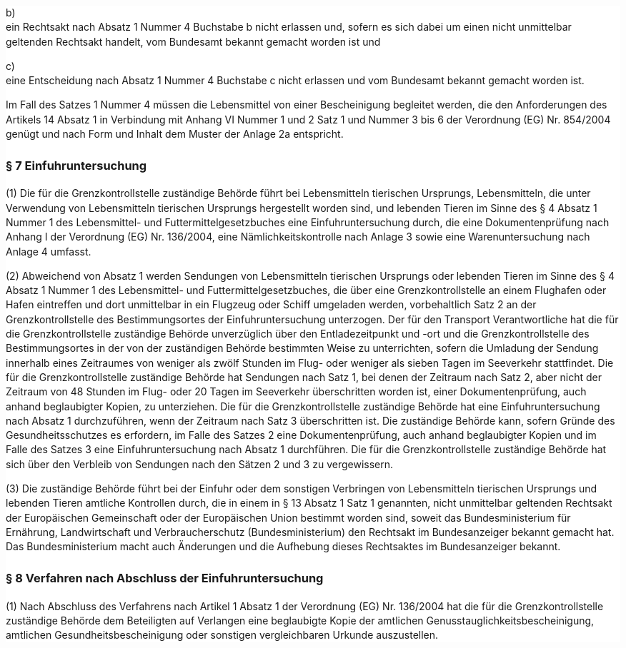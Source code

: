 b)  
ein Rechtsakt nach Absatz 1 Nummer 4 Buchstabe b nicht erlassen und, sofern es sich dabei um einen nicht unmittelbar geltenden Rechtsakt handelt, vom Bundesamt bekannt gemacht worden ist und

c)  
eine Entscheidung nach Absatz 1 Nummer 4 Buchstabe c nicht erlassen und vom Bundesamt bekannt gemacht worden ist.

Im Fall des Satzes 1 Nummer 4 müssen die Lebensmittel von einer Bescheinigung begleitet werden, die den Anforderungen des Artikels 14 Absatz 1 in Verbindung mit Anhang VI Nummer 1 und 2 Satz 1 und Nummer 3 bis 6 der Verordnung (EG) Nr. 854/2004 genügt und nach Form und Inhalt dem Muster der Anlage 2a entspricht.

### § 7 Einfuhruntersuchung

(1) Die für die Grenzkontrollstelle zuständige Behörde führt bei Lebensmitteln tierischen Ursprungs, Lebensmitteln, die unter Verwendung von Lebensmitteln tierischen Ursprungs hergestellt worden sind, und lebenden Tieren im Sinne des § 4 Absatz 1 Nummer 1 des Lebensmittel- und Futtermittelgesetzbuches eine Einfuhruntersuchung durch, die eine Dokumentenprüfung nach Anhang I der Verordnung (EG) Nr. 136/2004, eine Nämlichkeitskontrolle nach Anlage 3 sowie eine Warenuntersuchung nach Anlage 4 umfasst.

(2) Abweichend von Absatz 1 werden Sendungen von Lebensmitteln tierischen Ursprungs oder lebenden Tieren im Sinne des § 4 Absatz 1 Nummer 1 des Lebensmittel- und Futtermittelgesetzbuches, die über eine Grenzkontrollstelle an einem Flughafen oder Hafen eintreffen und dort unmittelbar in ein Flugzeug oder Schiff umgeladen werden, vorbehaltlich Satz 2 an der Grenzkontrollstelle des Bestimmungsortes der Einfuhruntersuchung unterzogen. Der für den Transport Verantwortliche hat die für die Grenzkontrollstelle zuständige Behörde unverzüglich über den Entladezeitpunkt und -ort und die Grenzkontrollstelle des Bestimmungsortes in der von der zuständigen Behörde bestimmten Weise zu unterrichten, sofern die Umladung der Sendung innerhalb eines Zeitraumes von weniger als zwölf Stunden im Flug- oder weniger als sieben Tagen im Seeverkehr stattfindet. Die für die Grenzkontrollstelle zuständige Behörde hat Sendungen nach Satz 1, bei denen der Zeitraum nach Satz 2, aber nicht der Zeitraum von 48 Stunden im Flug- oder 20 Tagen im Seeverkehr überschritten worden ist, einer Dokumentenprüfung, auch anhand beglaubigter Kopien, zu unterziehen. Die für die Grenzkontrollstelle zuständige Behörde hat eine Einfuhruntersuchung nach Absatz 1 durchzuführen, wenn der Zeitraum nach Satz 3 überschritten ist. Die zuständige Behörde kann, sofern Gründe des Gesundheitsschutzes es erfordern, im Falle des Satzes 2 eine Dokumentenprüfung, auch anhand beglaubigter Kopien und im Falle des Satzes 3 eine Einfuhruntersuchung nach Absatz 1 durchführen. Die für die Grenzkontrollstelle zuständige Behörde hat sich über den Verbleib von Sendungen nach den Sätzen 2 und 3 zu vergewissern.

(3) Die zuständige Behörde führt bei der Einfuhr oder dem sonstigen Verbringen von Lebensmitteln tierischen Ursprungs und lebenden Tieren amtliche Kontrollen durch, die in einem in § 13 Absatz 1 Satz 1 genannten, nicht unmittelbar geltenden Rechtsakt der Europäischen Gemeinschaft oder der Europäischen Union bestimmt worden sind, soweit das Bundesministerium für Ernährung, Landwirtschaft und Verbraucherschutz (Bundesministerium) den Rechtsakt im Bundesanzeiger bekannt gemacht hat. Das Bundesministerium macht auch Änderungen und die Aufhebung dieses Rechtsaktes im Bundesanzeiger bekannt.

### § 8 Verfahren nach Abschluss der Einfuhruntersuchung

(1) Nach Abschluss des Verfahrens nach Artikel 1 Absatz 1 der Verordnung (EG) Nr. 136/2004 hat die für die Grenzkontrollstelle zuständige Behörde dem Beteiligten auf Verlangen eine beglaubigte Kopie der amtlichen Genusstauglichkeitsbescheinigung, amtlichen Gesundheitsbescheinigung oder sonstigen vergleichbaren Urkunde auszustellen.
